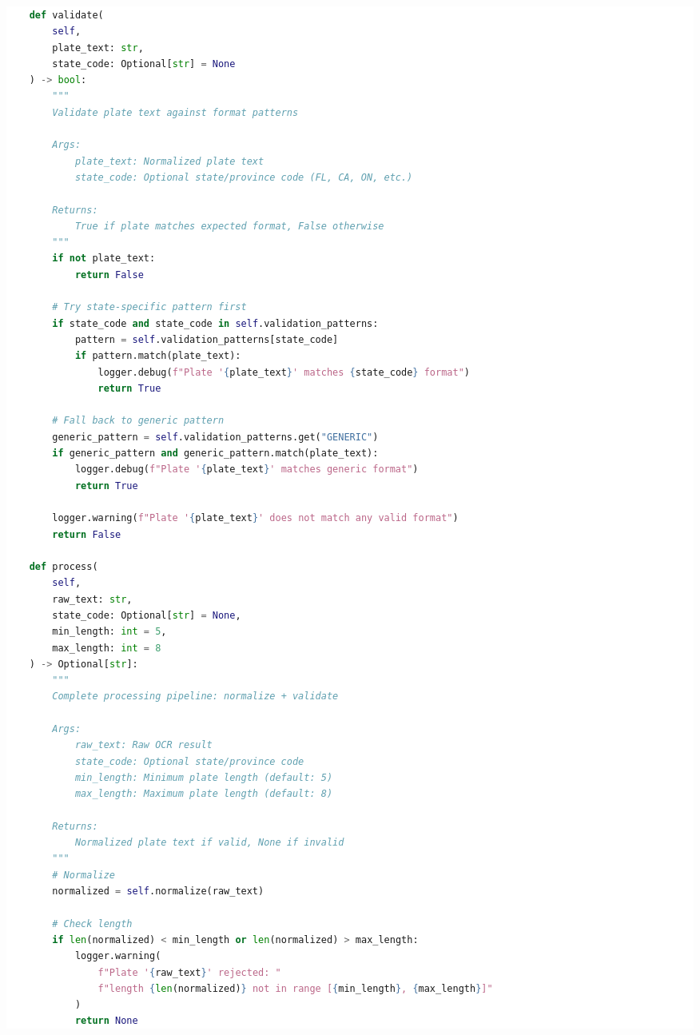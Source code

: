 ```python
    def validate(
        self,
        plate_text: str,
        state_code: Optional[str] = None
    ) -> bool:
        """
        Validate plate text against format patterns

        Args:
            plate_text: Normalized plate text
            state_code: Optional state/province code (FL, CA, ON, etc.)

        Returns:
            True if plate matches expected format, False otherwise
        """
        if not plate_text:
            return False

        # Try state-specific pattern first
        if state_code and state_code in self.validation_patterns:
            pattern = self.validation_patterns[state_code]
            if pattern.match(plate_text):
                logger.debug(f"Plate '{plate_text}' matches {state_code} format")
                return True

        # Fall back to generic pattern
        generic_pattern = self.validation_patterns.get("GENERIC")
        if generic_pattern and generic_pattern.match(plate_text):
            logger.debug(f"Plate '{plate_text}' matches generic format")
            return True

        logger.warning(f"Plate '{plate_text}' does not match any valid format")
        return False

    def process(
        self,
        raw_text: str,
        state_code: Optional[str] = None,
        min_length: int = 5,
        max_length: int = 8
    ) -> Optional[str]:
        """
        Complete processing pipeline: normalize + validate

        Args:
            raw_text: Raw OCR result
            state_code: Optional state/province code
            min_length: Minimum plate length (default: 5)
            max_length: Maximum plate length (default: 8)

        Returns:
            Normalized plate text if valid, None if invalid
        """
        # Normalize
        normalized = self.normalize(raw_text)

        # Check length
        if len(normalized) < min_length or len(normalized) > max_length:
            logger.warning(
                f"Plate '{raw_text}' rejected: "
                f"length {len(normalized)} not in range [{min_length}, {max_length}]"
            )
            return None
```